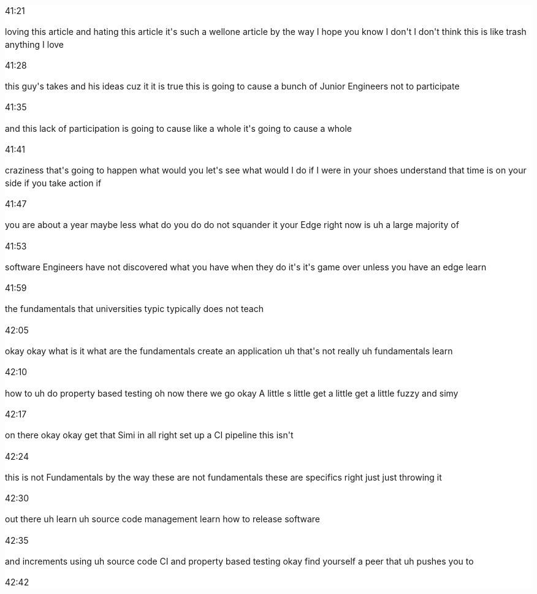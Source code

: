 41:21

loving this article and hating this article it's such a wellone article by the way I hope you know I don't I don't think this is like trash anything I love

41:28

this guy's takes and his ideas cuz it it is true this is going to cause a bunch of Junior Engineers not to participate

41:35

and this lack of participation is going to cause like a whole it's going to cause a whole

41:41

craziness that's going to happen what would you let's see what would I do if I were in your shoes understand that time is on your side if you take action if

41:47

you are about a year maybe less what do you do do not squander it your Edge right now is uh a large majority of

41:53

software Engineers have not discovered what you have when they do it's it's game over unless you have an edge learn

41:59

the fundamentals that universities typic typically does not teach

42:05

okay okay what is it what are the fundamentals create an application uh that's not really uh fundamentals learn

42:10

how to uh do property based testing oh now there we go okay A little s little get a little get a little fuzzy and simy

42:17

on there okay okay get that Simi in all right set up a CI pipeline this isn't

42:24

this is not Fundamentals by the way these are not fundamentals these are specifics right just just throwing it

42:30

out there uh learn uh source code management learn how to release software

42:35

and increments using uh source code CI and property based testing okay find yourself a peer that uh pushes you to

42:42
